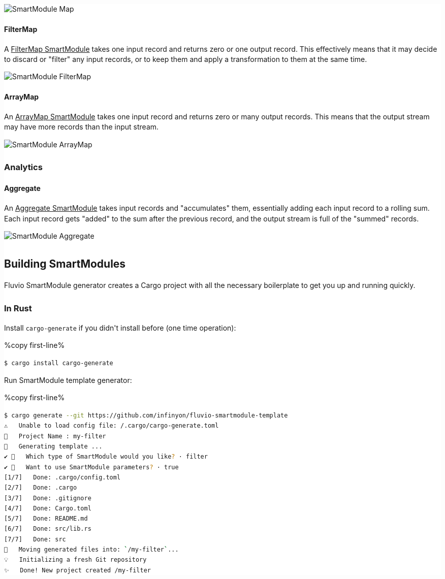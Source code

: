 <img src="/smartmodules/images/smartmodule-map.svg" alt="SmartModule Map" justify="center" height="180">

#### FilterMap

A [FilterMap SmartModule](../filter-map) takes one input record and returns zero or one output record.
This effectively means that it may decide to discard or "filter" any input records, or
to keep them and apply a transformation to them at the same time.

<img src="/smartmodules/images/smartmodule-filtermap.svg" alt="SmartModule FilterMap" justify="center" height="180">

#### ArrayMap

An [ArrayMap SmartModule](../array-map) takes one input record and returns zero or many output records.
This means that the output stream may have more records than the input stream.

<img src="/smartmodules/images/smartmodule-arraymap.svg" alt="SmartModule ArrayMap" justify="center" height="180">

### Analytics

#### Aggregate

An [Aggregate SmartModule](../aggregate) takes input records and "accumulates" them, essentially adding
each input record to a rolling sum. Each input record gets "added" to the sum after the
previous record, and the output stream is full of the "summed" records.

<img src="/smartmodules/images/smartmodule-aggregate.svg" alt="SmartModule Aggregate" justify="center" height="220">


## Building SmartModules

Fluvio SmartModule generator creates a Cargo project with all the necessary boilerplate to get you up and running quickly. 

### In Rust

Install `cargo-generate` if you didn't install before (one time operation):

%copy first-line%
```bash
$ cargo install cargo-generate 
```

Run SmartModule template generator:

%copy first-line%
```bash
$ cargo generate --git https://github.com/infinyon/fluvio-smartmodule-template
⚠️   Unable to load config file: /.cargo/cargo-generate.toml
🤷   Project Name : my-filter
🔧   Generating template ...
✔ 🤷   Which type of SmartModule would you like? · filter
✔ 🤷   Want to use SmartModule parameters? · true
[1/7]   Done: .cargo/config.toml
[2/7]   Done: .cargo
[3/7]   Done: .gitignore
[4/7]   Done: Cargo.toml
[5/7]   Done: README.md
[6/7]   Done: src/lib.rs
[7/7]   Done: src
🔧   Moving generated files into: `/my-filter`...
💡   Initializing a fresh Git repository
✨   Done! New project created /my-filter
```
